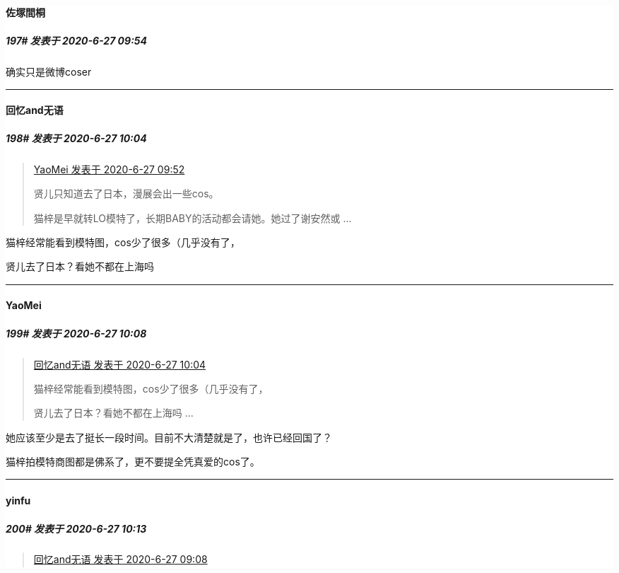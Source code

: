 ####  佐塚間桐  
##### 197#       发表于 2020-6-27 09:54




确实只是微博coser







-----

####  回忆and无语  
##### 198#       发表于 2020-6-27 10:04



<blockquote><a href="httphttps://bbs.saraba1st.com/2b/forum.php?mod=redirect&amp;goto=findpost&amp;pid=47968480&amp;ptid=1944101" target="_blank">YaoMei 发表于 2020-6-27 09:52</a>

贤儿只知道去了日本，漫展会出一些cos。

猫梓是早就转LO模特了，长期BABY的活动都会请她。她过了谢安然或 ...</blockquote>
猫梓经常能看到模特图，cos少了很多（几乎没有了，

贤儿去了日本？看她不都在上海吗







-----

####  YaoMei  
##### 199#       发表于 2020-6-27 10:08



<blockquote><a href="httphttps://bbs.saraba1st.com/2b/forum.php?mod=redirect&amp;goto=findpost&amp;pid=47968586&amp;ptid=1944101" target="_blank">回忆and无语 发表于 2020-6-27 10:04</a>

猫梓经常能看到模特图，cos少了很多（几乎没有了，

贤儿去了日本？看她不都在上海吗 ...</blockquote>
她应该至少是去了挺长一段时间。目前不大清楚就是了，也许已经回国了？

猫梓拍模特商图都是佛系了，更不要提全凭真爱的cos了。







-----

####  yinfu  
##### 200#       发表于 2020-6-27 10:13



<blockquote><a href="httphttps://bbs.saraba1st.com/2b/forum.php?mod=redirect&amp;goto=findpost&amp;pid=47968178&amp;ptid=1944101" target="_blank">回忆and无语 发表于 2020-6-27 09:08</a>

